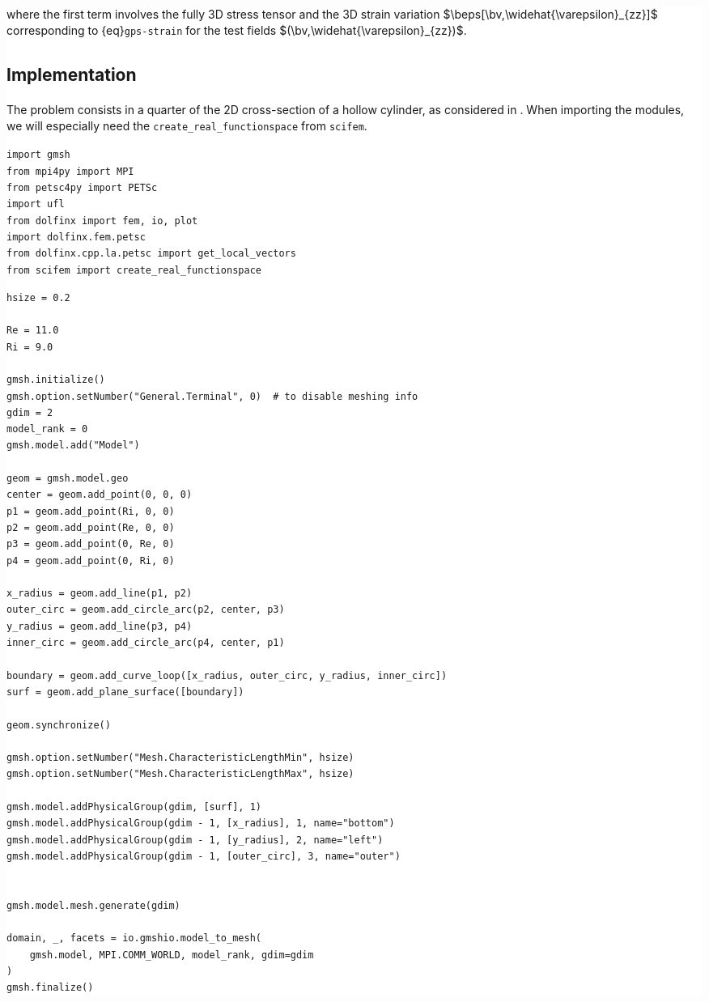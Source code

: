where the first term involves the fully 3D stress tensor and the 3D strain variation $\beps[\bv,\widehat{\varepsilon}_{zz}]$ corresponding to {eq}`gps-strain` for the test fields $(\bv,\widehat{\varepsilon}_{zz})$.

## Implementation

The problem consists in a quarter of the 2D cross-section of a hollow cylinder, as considered in [](/tours/linear_problems/axisymmetric_elasticity/axisymmetric_elasticity.md). When importing the modules, we will especially need the `create_real_functionspace` from `scifem`.

```{code-cell} ipython3
import gmsh
from mpi4py import MPI
from petsc4py import PETSc
import ufl
from dolfinx import fem, io, plot
import dolfinx.fem.petsc
from dolfinx.cpp.la.petsc import get_local_vectors
from scifem import create_real_functionspace
```

```{code-cell} ipython3
hsize = 0.2

Re = 11.0
Ri = 9.0

gmsh.initialize()
gmsh.option.setNumber("General.Terminal", 0)  # to disable meshing info
gdim = 2
model_rank = 0
gmsh.model.add("Model")

geom = gmsh.model.geo
center = geom.add_point(0, 0, 0)
p1 = geom.add_point(Ri, 0, 0)
p2 = geom.add_point(Re, 0, 0)
p3 = geom.add_point(0, Re, 0)
p4 = geom.add_point(0, Ri, 0)

x_radius = geom.add_line(p1, p2)
outer_circ = geom.add_circle_arc(p2, center, p3)
y_radius = geom.add_line(p3, p4)
inner_circ = geom.add_circle_arc(p4, center, p1)

boundary = geom.add_curve_loop([x_radius, outer_circ, y_radius, inner_circ])
surf = geom.add_plane_surface([boundary])

geom.synchronize()

gmsh.option.setNumber("Mesh.CharacteristicLengthMin", hsize)
gmsh.option.setNumber("Mesh.CharacteristicLengthMax", hsize)

gmsh.model.addPhysicalGroup(gdim, [surf], 1)
gmsh.model.addPhysicalGroup(gdim - 1, [x_radius], 1, name="bottom")
gmsh.model.addPhysicalGroup(gdim - 1, [y_radius], 2, name="left")
gmsh.model.addPhysicalGroup(gdim - 1, [outer_circ], 3, name="outer")


gmsh.model.mesh.generate(gdim)

domain, _, facets = io.gmshio.model_to_mesh(
    gmsh.model, MPI.COMM_WORLD, model_rank, gdim=gdim
)
gmsh.finalize()
```